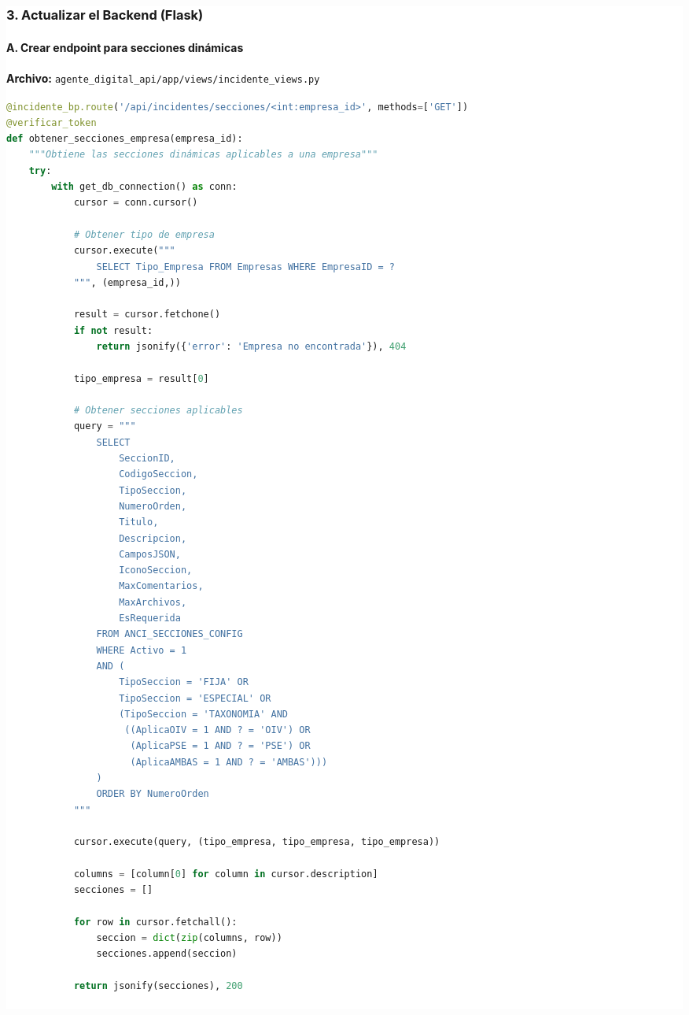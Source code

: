 ### 3. Actualizar el Backend (Flask)

#### A. Crear endpoint para secciones dinámicas

**Archivo:** `agente_digital_api/app/views/incidente_views.py`

```python
@incidente_bp.route('/api/incidentes/secciones/<int:empresa_id>', methods=['GET'])
@verificar_token
def obtener_secciones_empresa(empresa_id):
    """Obtiene las secciones dinámicas aplicables a una empresa"""
    try:
        with get_db_connection() as conn:
            cursor = conn.cursor()
            
            # Obtener tipo de empresa
            cursor.execute("""
                SELECT Tipo_Empresa FROM Empresas WHERE EmpresaID = ?
            """, (empresa_id,))
            
            result = cursor.fetchone()
            if not result:
                return jsonify({'error': 'Empresa no encontrada'}), 404
                
            tipo_empresa = result[0]
            
            # Obtener secciones aplicables
            query = """
                SELECT 
                    SeccionID,
                    CodigoSeccion,
                    TipoSeccion,
                    NumeroOrden,
                    Titulo,
                    Descripcion,
                    CamposJSON,
                    IconoSeccion,
                    MaxComentarios,
                    MaxArchivos,
                    EsRequerida
                FROM ANCI_SECCIONES_CONFIG
                WHERE Activo = 1
                AND (
                    TipoSeccion = 'FIJA' OR
                    TipoSeccion = 'ESPECIAL' OR
                    (TipoSeccion = 'TAXONOMIA' AND 
                     ((AplicaOIV = 1 AND ? = 'OIV') OR
                      (AplicaPSE = 1 AND ? = 'PSE') OR
                      (AplicaAMBAS = 1 AND ? = 'AMBAS')))
                )
                ORDER BY NumeroOrden
            """
            
            cursor.execute(query, (tipo_empresa, tipo_empresa, tipo_empresa))
            
            columns = [column[0] for column in cursor.description]
            secciones = []
            
            for row in cursor.fetchall():
                seccion = dict(zip(columns, row))
                secciones.append(seccion)
                
            return jsonify(secciones), 200
            
```